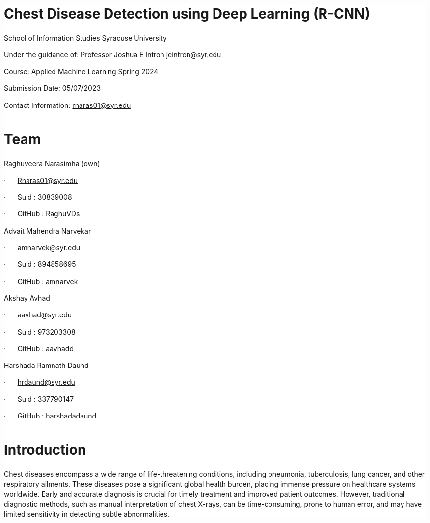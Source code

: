 # Chest Disease Detection using Deep Learning (R-CNN)

School of Information Studies
Syracuse University

Under the guidance of:
Professor Joshua E Intron
jeintron@syr.edu

Course:
Applied Machine Learning
Spring 2024

Submission Date:
05/07/2023

Contact Information:
rnaras01@syr.edu
 
# Team 

Raghuveera Narasimha (own)

·      Rnaras01@syr.edu

·      Suid : 30839008

·      GitHub : RaghuVDs

Advait Mahendra Narvekar

·      amnarvek@syr.edu

·      Suid : 894858695

·      GitHub : amnarvek

Akshay Avhad

·      aavhad@syr.edu

·      Suid : 973203308

·      GitHub : aavhadd

Harshada Ramnath Daund

·      hrdaund@syr.edu

·      Suid : 337790147

·      GitHub : harshadadaund

# Introduction

Chest diseases encompass a wide range of life-threatening conditions, including pneumonia, tuberculosis, lung cancer, and other respiratory ailments. These diseases pose a significant global health burden, placing immense pressure on healthcare systems worldwide. Early and accurate diagnosis is crucial for timely treatment and improved patient outcomes. However, traditional diagnostic methods, such as manual interpretation of chest X-rays, can be time-consuming, prone to human error, and may have limited sensitivity in detecting subtle abnormalities.
